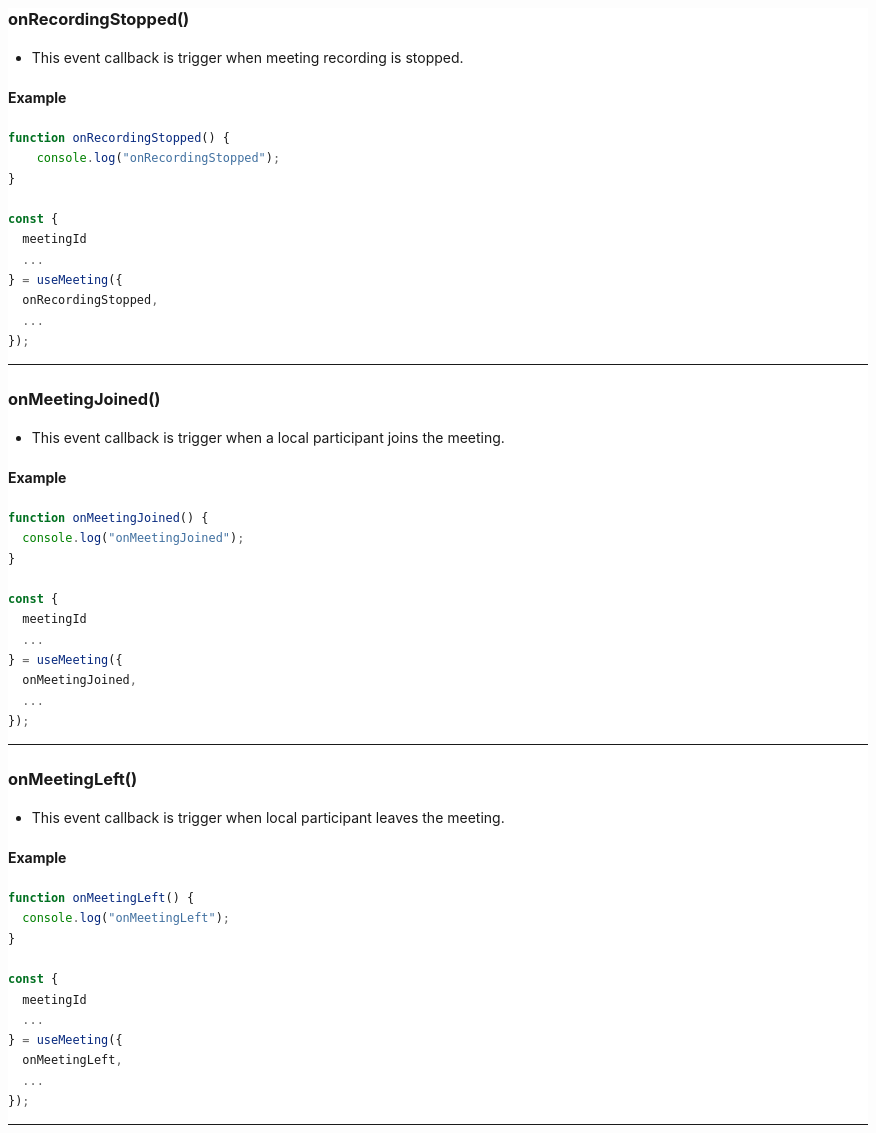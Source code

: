 
### onRecordingStopped()

- This event callback is trigger when meeting recording is stopped.

#### Example

```js
function onRecordingStopped() {
    console.log("onRecordingStopped");
}

const {
  meetingId
  ...
} = useMeeting({
  onRecordingStopped,
  ...
});
```

---

### onMeetingJoined()

- This event callback is trigger when a local participant joins the meeting.

#### Example

```js
function onMeetingJoined() {
  console.log("onMeetingJoined");
}

const {
  meetingId
  ...
} = useMeeting({
  onMeetingJoined,
  ...
});
```

---

### onMeetingLeft()

- This event callback is trigger when local participant leaves the meeting.

#### Example

```js
function onMeetingLeft() {
  console.log("onMeetingLeft");
}

const {
  meetingId
  ...
} = useMeeting({
  onMeetingLeft,
  ...
});
```

---